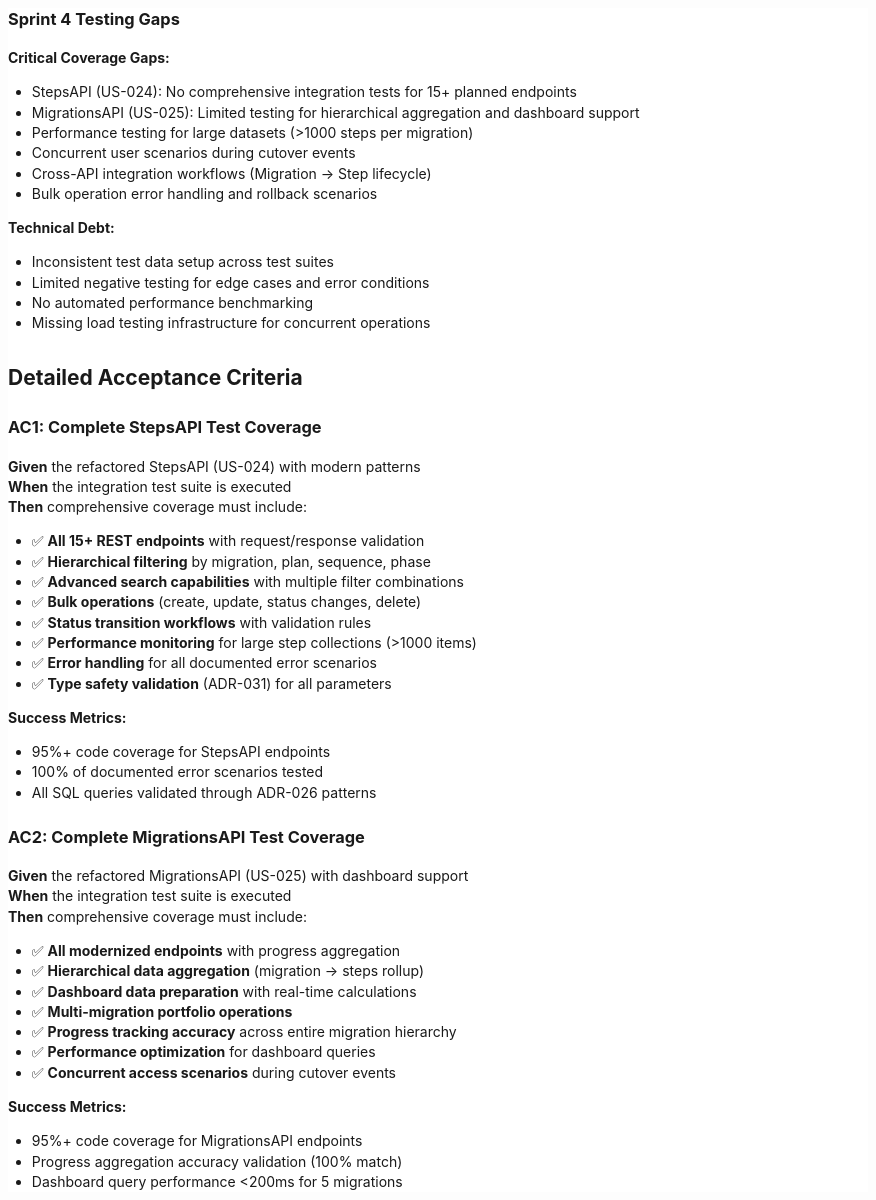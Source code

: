### Sprint 4 Testing Gaps

**Critical Coverage Gaps:**
- StepsAPI (US-024): No comprehensive integration tests for 15+ planned endpoints
- MigrationsAPI (US-025): Limited testing for hierarchical aggregation and dashboard support
- Performance testing for large datasets (>1000 steps per migration)
- Concurrent user scenarios during cutover events
- Cross-API integration workflows (Migration → Step lifecycle)
- Bulk operation error handling and rollback scenarios

**Technical Debt:**
- Inconsistent test data setup across test suites
- Limited negative testing for edge cases and error conditions
- No automated performance benchmarking
- Missing load testing infrastructure for concurrent operations

## Detailed Acceptance Criteria

### AC1: Complete StepsAPI Test Coverage

**Given** the refactored StepsAPI (US-024) with modern patterns  
**When** the integration test suite is executed  
**Then** comprehensive coverage must include:

- ✅ **All 15+ REST endpoints** with request/response validation
- ✅ **Hierarchical filtering** by migration, plan, sequence, phase
- ✅ **Advanced search capabilities** with multiple filter combinations
- ✅ **Bulk operations** (create, update, status changes, delete)
- ✅ **Status transition workflows** with validation rules
- ✅ **Performance monitoring** for large step collections (>1000 items)
- ✅ **Error handling** for all documented error scenarios
- ✅ **Type safety validation** (ADR-031) for all parameters

**Success Metrics:**
- 95%+ code coverage for StepsAPI endpoints
- 100% of documented error scenarios tested
- All SQL queries validated through ADR-026 patterns

### AC2: Complete MigrationsAPI Test Coverage

**Given** the refactored MigrationsAPI (US-025) with dashboard support  
**When** the integration test suite is executed  
**Then** comprehensive coverage must include:

- ✅ **All modernized endpoints** with progress aggregation
- ✅ **Hierarchical data aggregation** (migration → steps rollup)
- ✅ **Dashboard data preparation** with real-time calculations
- ✅ **Multi-migration portfolio operations**
- ✅ **Progress tracking accuracy** across entire migration hierarchy
- ✅ **Performance optimization** for dashboard queries
- ✅ **Concurrent access scenarios** during cutover events

**Success Metrics:**
- 95%+ code coverage for MigrationsAPI endpoints
- Progress aggregation accuracy validation (100% match)
- Dashboard query performance <200ms for 5 migrations
